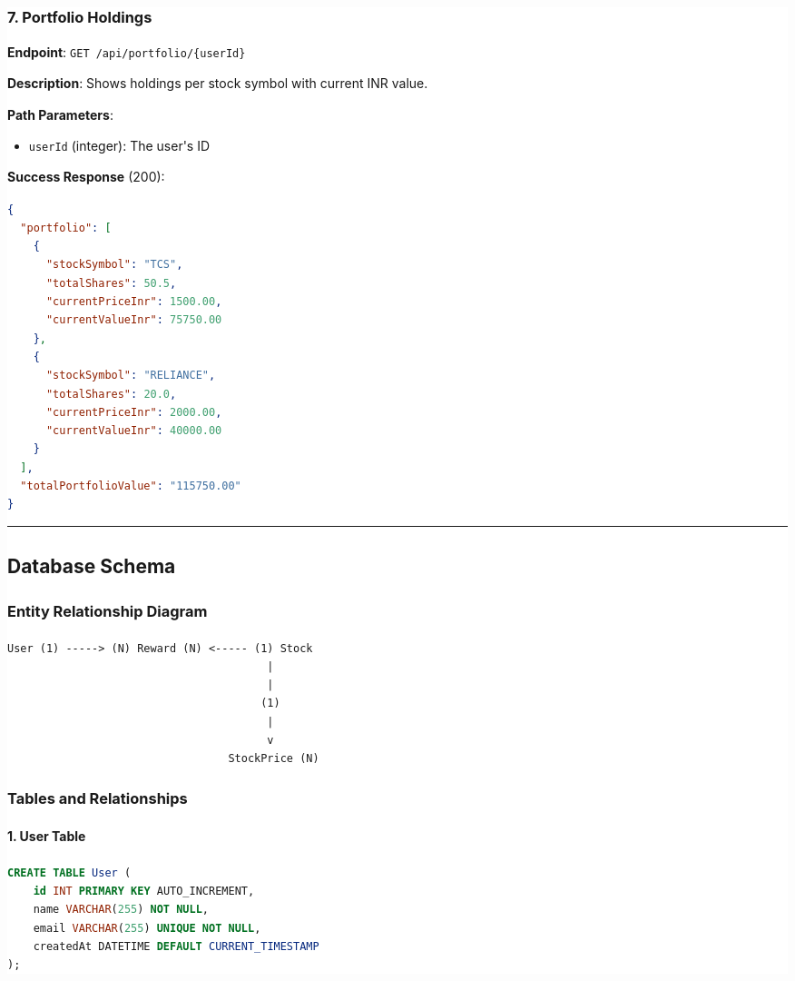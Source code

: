 
### 7. Portfolio Holdings
**Endpoint**: `GET /api/portfolio/{userId}`

**Description**: Shows holdings per stock symbol with current INR value.

**Path Parameters**:
- `userId` (integer): The user's ID

**Success Response** (200):
```json
{
  "portfolio": [
    {
      "stockSymbol": "TCS",
      "totalShares": 50.5,
      "currentPriceInr": 1500.00,
      "currentValueInr": 75750.00
    },
    {
      "stockSymbol": "RELIANCE",
      "totalShares": 20.0,
      "currentPriceInr": 2000.00,
      "currentValueInr": 40000.00
    }
  ],
  "totalPortfolioValue": "115750.00"
}
```

---

## Database Schema

### Entity Relationship Diagram

```
User (1) -----> (N) Reward (N) <----- (1) Stock
                                        |
                                        |
                                       (1)
                                        |
                                        v
                                  StockPrice (N)
```

### Tables and Relationships

#### 1. User Table
```sql
CREATE TABLE User (
    id INT PRIMARY KEY AUTO_INCREMENT,
    name VARCHAR(255) NOT NULL,
    email VARCHAR(255) UNIQUE NOT NULL,
    createdAt DATETIME DEFAULT CURRENT_TIMESTAMP
);
```
